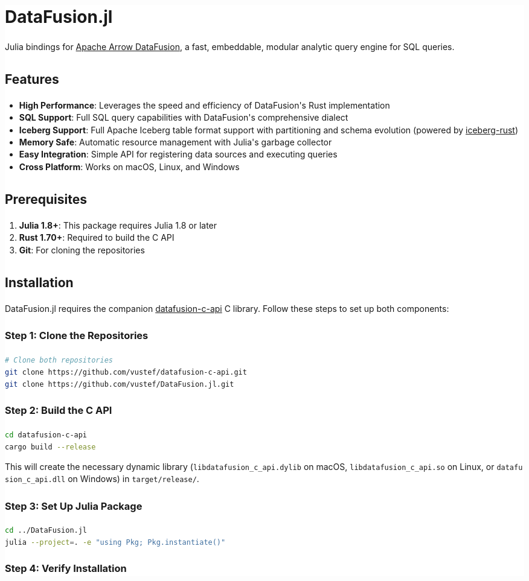 # DataFusion.jl

Julia bindings for [Apache Arrow DataFusion](https://datafusion.apache.org/), a fast, embeddable, modular analytic query engine for SQL queries.

## Features

- **High Performance**: Leverages the speed and efficiency of DataFusion's Rust implementation
- **SQL Support**: Full SQL query capabilities with DataFusion's comprehensive dialect
- **Iceberg Support**: Full Apache Iceberg table format support with partitioning and schema evolution (powered by [iceberg-rust](https://github.com/JanKaul/iceberg-rust))
- **Memory Safe**: Automatic resource management with Julia's garbage collector
- **Easy Integration**: Simple API for registering data sources and executing queries
- **Cross Platform**: Works on macOS, Linux, and Windows

## Prerequisites

1. **Julia 1.8+**: This package requires Julia 1.8 or later
2. **Rust 1.70+**: Required to build the C API
3. **Git**: For cloning the repositories

## Installation

DataFusion.jl requires the companion [datafusion-c-api](https://github.com/vustef/datafusion-c-api) C library. Follow these steps to set up both components:

### Step 1: Clone the Repositories

```bash
# Clone both repositories
git clone https://github.com/vustef/datafusion-c-api.git
git clone https://github.com/vustef/DataFusion.jl.git
```

### Step 2: Build the C API

```bash
cd datafusion-c-api
cargo build --release
```

This will create the necessary dynamic library (`libdatafusion_c_api.dylib` on macOS, `libdatafusion_c_api.so` on Linux, or `datafusion_c_api.dll` on Windows) in `target/release/`.

### Step 3: Set Up Julia Package

```bash
cd ../DataFusion.jl
julia --project=. -e "using Pkg; Pkg.instantiate()"
```

### Step 4: Verify Installation
